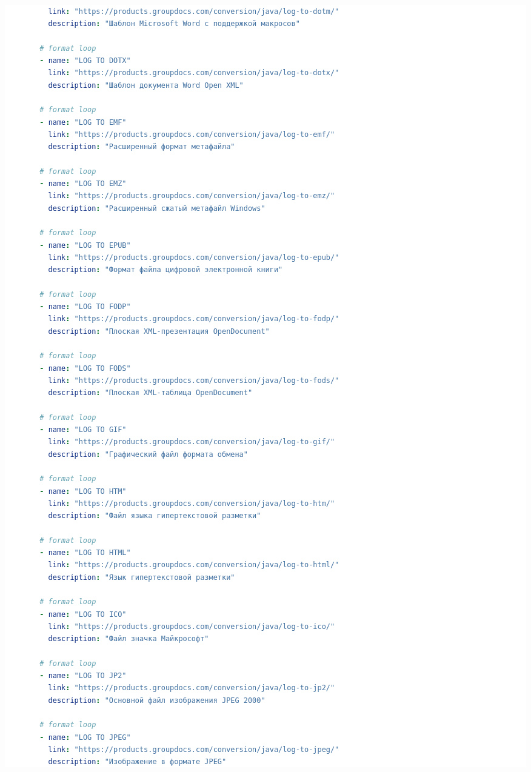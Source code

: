 ```yaml
          link: "https://products.groupdocs.com/conversion/java/log-to-dotm/"
          description: "Шаблон Microsoft Word с поддержкой макросов"

        # format loop
        - name: "LOG TO DOTX"
          link: "https://products.groupdocs.com/conversion/java/log-to-dotx/"
          description: "Шаблон документа Word Open XML"

        # format loop
        - name: "LOG TO EMF"
          link: "https://products.groupdocs.com/conversion/java/log-to-emf/"
          description: "Расширенный формат метафайла"

        # format loop
        - name: "LOG TO EMZ"
          link: "https://products.groupdocs.com/conversion/java/log-to-emz/"
          description: "Расширенный сжатый метафайл Windows"

        # format loop
        - name: "LOG TO EPUB"
          link: "https://products.groupdocs.com/conversion/java/log-to-epub/"
          description: "Формат файла цифровой электронной книги"

        # format loop
        - name: "LOG TO FODP"
          link: "https://products.groupdocs.com/conversion/java/log-to-fodp/"
          description: "Плоская XML-презентация OpenDocument"

        # format loop
        - name: "LOG TO FODS"
          link: "https://products.groupdocs.com/conversion/java/log-to-fods/"
          description: "Плоская XML-таблица OpenDocument"

        # format loop
        - name: "LOG TO GIF"
          link: "https://products.groupdocs.com/conversion/java/log-to-gif/"
          description: "Графический файл формата обмена"

        # format loop
        - name: "LOG TO HTM"
          link: "https://products.groupdocs.com/conversion/java/log-to-htm/"
          description: "Файл языка гипертекстовой разметки"

        # format loop
        - name: "LOG TO HTML"
          link: "https://products.groupdocs.com/conversion/java/log-to-html/"
          description: "Язык гипертекстовой разметки"

        # format loop
        - name: "LOG TO ICO"
          link: "https://products.groupdocs.com/conversion/java/log-to-ico/"
          description: "Файл значка Майкрософт"

        # format loop
        - name: "LOG TO JP2"
          link: "https://products.groupdocs.com/conversion/java/log-to-jp2/"
          description: "Основной файл изображения JPEG 2000"

        # format loop
        - name: "LOG TO JPEG"
          link: "https://products.groupdocs.com/conversion/java/log-to-jpeg/"
          description: "Изображение в формате JPEG"

```